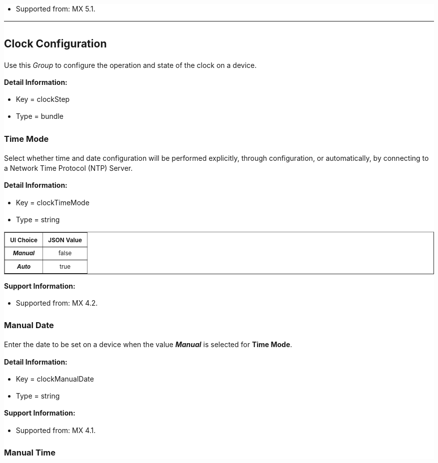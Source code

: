 
- Supported from: MX 5.1.


-----
## Clock Configuration



Use this *Group* to configure the operation and state of the clock on a device.


**Detail Information:** 

- Key = clockStep 

- Type = bundle 


### Time Mode



Select whether time and date configuration will be performed explicitly, through configuration, or automatically, by connecting to a Network Time Protocol (NTP) Server.


**Detail Information:** 

- Key = clockTimeMode 

- Type = string 

<table border="1"><tr align="center"><th><small>&nbsp;UI Choice&nbsp;</small></th><th><small>&nbsp;JSON Value&nbsp;</small></th></tr align="center"><tr align="center"><td><b><i><small>&nbsp;Manual&nbsp;</small></i></b></td><td><small>&nbsp;false&nbsp;</small></td></tr><tr align="center"><td><b><i><small>&nbsp;Auto&nbsp;</small></i></b></td><td><small>&nbsp;true&nbsp;</small></td></tr></table> 


**Support Information:** 

- Supported from: MX 4.2.


### Manual Date



Enter the date to be set on a device when the value ***Manual*** is selected for **Time Mode**.


**Detail Information:** 

- Key = clockManualDate 

- Type = string 


**Support Information:** 

- Supported from: MX 4.1.


### Manual Time
